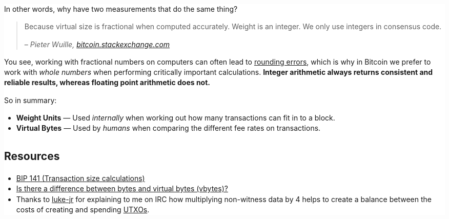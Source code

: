 In other words, why have two measurements that do the same thing?

> Because virtual size is fractional when computed accurately. Weight is an integer. We only use integers in consensus code.
> 
> – *Pieter Wuille, [bitcoin.stackexchange.com](https://bitcoin.stackexchange.com/questions/53623/why-does-bip141-define-both-virtual-transaction-size-and-weight)*

You see, working with fractional numbers on computers can often lead to [rounding errors](https://floating-point-gui.de/errors/rounding/), which is why in Bitcoin we prefer to work with _whole numbers_ when performing critically important calculations. **Integer arithmetic always returns consistent and reliable results, whereas floating point arithmetic does not.**

So in summary:

- **Weight Units** — Used _internally_ when working out how many transactions can fit in to a block.
- **Virtual Bytes** — Used by _humans_ when comparing the different fee rates on transactions.

## Resources

- [BIP 141 (Transaction size calculations)](https://github.com/bitcoin/bips/blob/master/bip-0141.mediawiki#transaction-size-calculations)
- [Is there a difference between bytes and virtual bytes (vbytes)?](https://bitcoin.stackexchange.com/questions/89385/is-there-a-difference-between-bytes-and-virtual-bytes-vbytes)
- Thanks to [luke-jr](https://github.com/luke-jr) for explaining to me on IRC how multiplying non-witness data by 4 helps to create a balance between the costs of creating and spending [UTXOs](https://learnmeabitcoin.com/technical/transaction/utxo/).